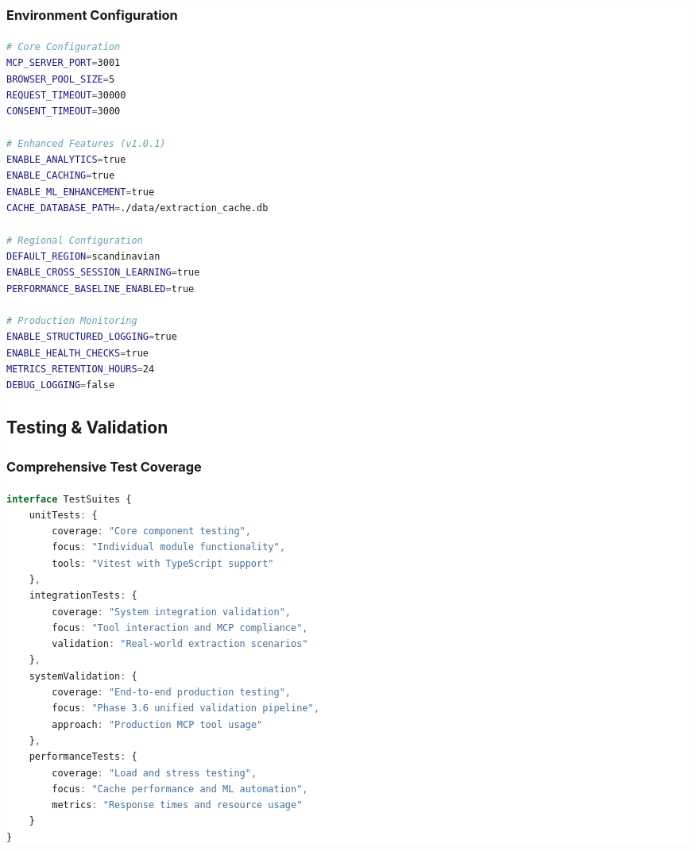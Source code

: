 ### Environment Configuration

```bash
# Core Configuration
MCP_SERVER_PORT=3001
BROWSER_POOL_SIZE=5
REQUEST_TIMEOUT=30000
CONSENT_TIMEOUT=3000

# Enhanced Features (v1.0.1)
ENABLE_ANALYTICS=true
ENABLE_CACHING=true
ENABLE_ML_ENHANCEMENT=true
CACHE_DATABASE_PATH=./data/extraction_cache.db

# Regional Configuration
DEFAULT_REGION=scandinavian
ENABLE_CROSS_SESSION_LEARNING=true
PERFORMANCE_BASELINE_ENABLED=true

# Production Monitoring
ENABLE_STRUCTURED_LOGGING=true
ENABLE_HEALTH_CHECKS=true
METRICS_RETENTION_HOURS=24
DEBUG_LOGGING=false
```

## Testing & Validation

### Comprehensive Test Coverage

```typescript
interface TestSuites {
    unitTests: {
        coverage: "Core component testing",
        focus: "Individual module functionality",
        tools: "Vitest with TypeScript support"
    },
    integrationTests: {
        coverage: "System integration validation",
        focus: "Tool interaction and MCP compliance",
        validation: "Real-world extraction scenarios"
    },
    systemValidation: {
        coverage: "End-to-end production testing",
        focus: "Phase 3.6 unified validation pipeline",
        approach: "Production MCP tool usage"
    },
    performanceTests: {
        coverage: "Load and stress testing",
        focus: "Cache performance and ML automation",
        metrics: "Response times and resource usage"
    }
}
```
